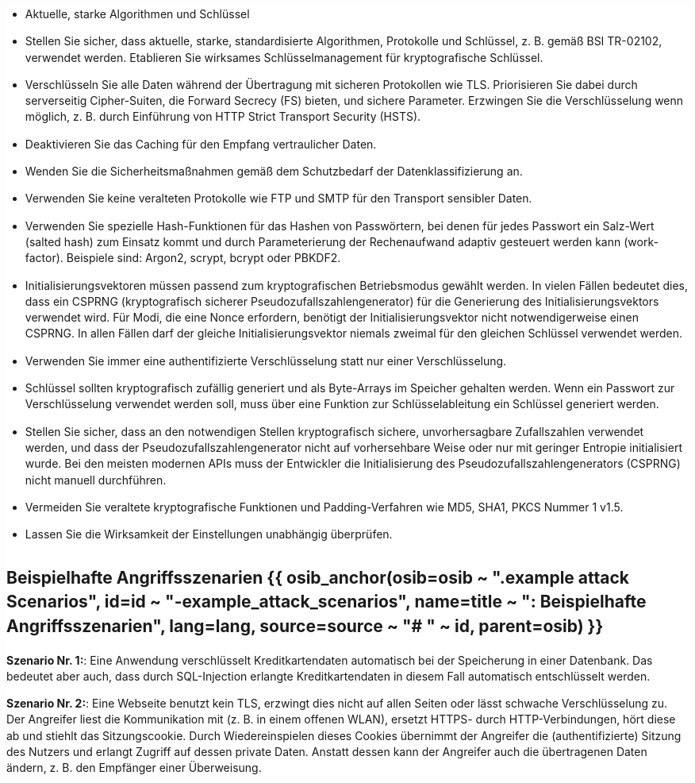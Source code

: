 - Aktuelle, starke Algorithmen und Schlüssel 
- Stellen Sie sicher, dass aktuelle, starke, standardisierte Algorithmen, Protokolle und Schlüssel,
z. B. gemäß BSI TR-02102, verwendet werden. Etablieren Sie wirksames 
Schlüsselmanagement für kryptografische Schlüssel.

- Verschlüsseln Sie alle Daten während der Übertragung mit sicheren Protokollen wie TLS. Priorisieren Sie dabei durch serverseitig Cipher-Suiten, die Forward Secrecy (FS) bieten, und sichere Parameter.
Erzwingen Sie die Verschlüsselung wenn möglich, z. B. durch Einführung von HTTP Strict Transport Security (HSTS).

- Deaktivieren Sie das Caching für den Empfang vertraulicher Daten.

- Wenden Sie die Sicherheitsmaßnahmen gemäß dem Schutzbedarf der Datenklassifizierung an.

- Verwenden Sie keine veralteten Protokolle wie FTP und SMTP für den Transport sensibler Daten.

- Verwenden Sie spezielle Hash-Funktionen für das Hashen von Passwörtern, bei denen für jedes Passwort ein Salz-Wert (salted hash) zum Einsatz kommt und durch Parameterierung der Rechenaufwand adaptiv gesteuert werden kann (work-factor). Beispiele sind: Argon2, scrypt, bcrypt oder PBKDF2.

- Initialisierungsvektoren müssen passend zum kryptografischen Betriebsmodus gewählt werden. In vielen Fällen bedeutet dies, dass ein CSPRNG (kryptografisch sicherer Pseudozufallszahlengenerator) für die Generierung des Initialisierungsvektors verwendet wird. Für Modi, die eine Nonce erfordern, benötigt der Initialisierungsvektor nicht notwendigerweise einen CSPRNG. In allen Fällen darf der gleiche Initialisierungsvektor niemals zweimal für den gleichen Schlüssel verwendet werden.

- Verwenden Sie immer eine authentifizierte Verschlüsselung statt nur einer Verschlüsselung.

- Schlüssel sollten kryptografisch zufällig generiert und als Byte-Arrays im Speicher gehalten werden. Wenn ein Passwort zur Verschlüsselung verwendet werden soll, muss über eine Funktion zur Schlüsselableitung ein Schlüssel generiert werden.

- Stellen Sie sicher, dass an den notwendigen Stellen kryptografisch sichere, unvorhersagbare Zufallszahlen verwendet werden, und dass der Pseudozufallszahlengenerator nicht auf vorhersehbare Weise oder nur mit geringer Entropie initialisiert wurde. Bei den meisten modernen APIs muss der Entwickler die Initialisierung des Pseudozufallszahlengenerators (CSPRNG) nicht manuell durchführen.

- Vermeiden Sie veraltete kryptografische Funktionen und Padding-Verfahren wie MD5, SHA1, PKCS Nummer 1 v1.5.

- Lassen Sie die Wirksamkeit der Einstellungen unabhängig überprüfen.

## Beispielhafte Angriffsszenarien {{ osib_anchor(osib=osib ~ ".example attack Scenarios", id=id ~ "-example_attack_scenarios", name=title ~ ": Beispielhafte Angriffsszenarien", lang=lang, source=source ~ "# " ~ id, parent=osib) }}

**Szenario Nr. 1:**: Eine Anwendung verschlüsselt Kreditkartendaten automatisch bei der Speicherung in einer Datenbank. Das bedeutet aber auch, dass durch SQL-Injection erlangte Kreditkartendaten in diesem Fall automatisch entschlüsselt werden.

**Szenario Nr. 2:**: Eine Webseite benutzt kein TLS,
erzwingt dies nicht auf allen Seiten oder lässt schwache Verschlüsselung zu.
Der Angreifer liest die Kommunikation mit (z. B. in einem offenen WLAN), ersetzt HTTPS- durch HTTP-Verbindungen, hört diese ab und stiehlt das Sitzungscookie.
Durch Wiedereinspielen dieses Cookies übernimmt der Angreifer die (authentifizierte) Sitzung des Nutzers und erlangt Zugriff auf dessen private Daten.
Anstatt dessen kann der Angreifer auch die übertragenen Daten ändern, z. B. den Empfänger einer Überweisung.
